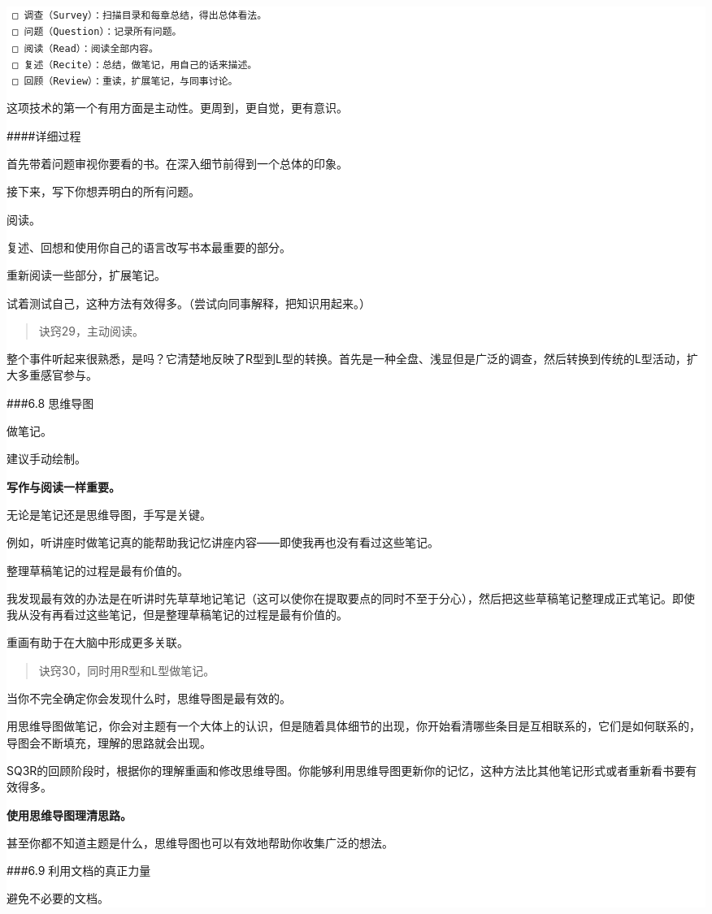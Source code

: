      □ 调查（Survey）：扫描目录和每章总结，得出总体看法。 
     □ 问题（Question）：记录所有问题。 
     □ 阅读（Read）：阅读全部内容。 
     □ 复述（Recite）：总结，做笔记，用自己的话来描述。 
     □ 回顾（Review）：重读，扩展笔记，与同事讨论。
     
这项技术的第一个有用方面是主动性。更周到，更自觉，更有意识。

####详细过程
     
首先带着问题审视你要看的书。在深入细节前得到一个总体的印象。
     
接下来，写下你想弄明白的所有问题。

    
阅读。

     
复述、回想和使用你自己的语言改写书本最重要的部分。

     
重新阅读一些部分，扩展笔记。

     
试着测试自己，这种方法有效得多。（尝试向同事解释，把知识用起来。）

>诀窍29，主动阅读。
     
     
整个事件听起来很熟悉，是吗？它清楚地反映了R型到L型的转换。首先是一种全盘、浅显但是广泛的调查，然后转换到传统的L型活动，扩大多重感官参与。
     
###6.8 思维导图
     
做笔记。
     
建议手动绘制。
     
**写作与阅读一样重要。**
     
无论是笔记还是思维导图，手写是关键。
     
例如，听讲座时做笔记真的能帮助我记忆讲座内容——即使我再也没有看过这些笔记。
     
整理草稿笔记的过程是最有价值的。
     
我发现最有效的办法是在听讲时先草草地记笔记（这可以使你在提取要点的同时不至于分心），然后把这些草稿笔记整理成正式笔记。即使我从没有再看过这些笔记，但是整理草稿笔记的过程是最有价值的。

重画有助于在大脑中形成更多关联。

>诀窍30，同时用R型和L型做笔记。
     
当你不完全确定你会发现什么时，思维导图是最有效的。
     
用思维导图做笔记，你会对主题有一个大体上的认识，但是随着具体细节的出现，你开始看清哪些条目是互相联系的，它们是如何联系的，导图会不断填充，理解的思路就会出现。
     
SQ3R的回顾阶段时，根据你的理解重画和修改思维导图。你能够利用思维导图更新你的记忆，这种方法比其他笔记形式或者重新看书要有效得多。

     
**使用思维导图理清思路。**

     
甚至你都不知道主题是什么，思维导图也可以有效地帮助你收集广泛的想法。

###6.9 利用文档的真正力量
     
避免不必要的文档。
     